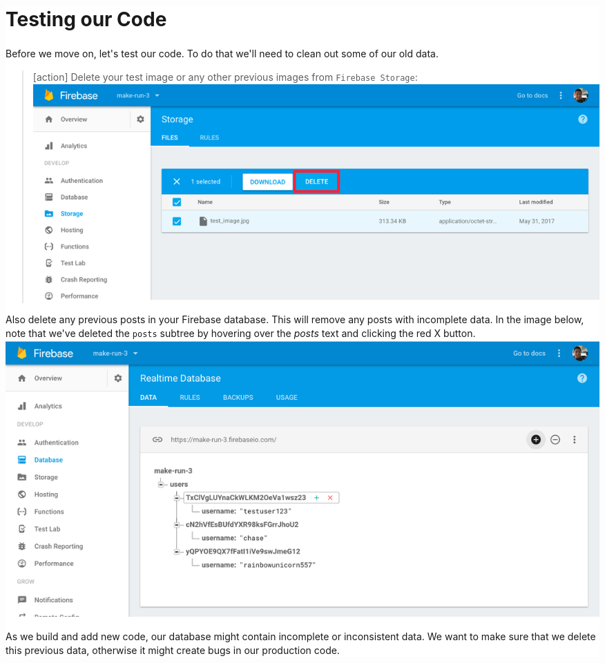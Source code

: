 ```
```

# Testing our Code

Before we move on, let's test our code. To do that we'll need to clean out some of our old data.

> [action]
Delete your test image or any other previous images from `Firebase Storage`: ![Delete Test Image](assets/delete_test_image.png)
>
Also delete any previous posts in your Firebase database. This will remove any posts with incomplete data. In the image below, note that we've deleted the `posts` subtree by hovering over the _posts_ text and clicking the red X button. ![Empty Posts Database](assets/no_posts_db.png)

As we build and add new code, our database might contain incomplete or inconsistent data. We want to make sure that we delete this previous data, otherwise it might create bugs in our production code.

